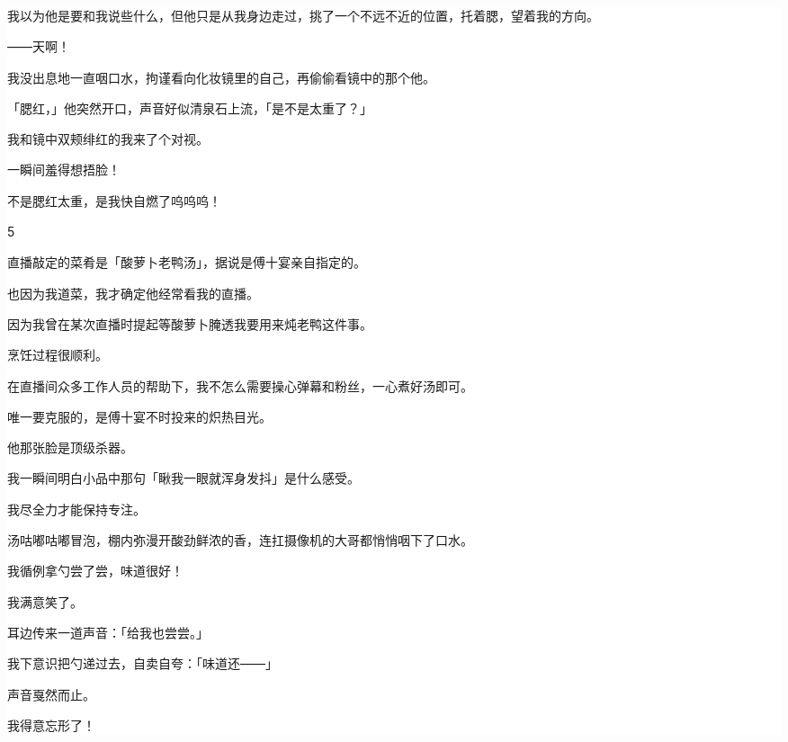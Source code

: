
我以为他是要和我说些什么，但他只是从我身边走过，挑了一个不远不近的位置，托着腮，望着我的方向。


——天啊！


我没出息地一直咽口水，拘谨看向化妆镜里的自己，再偷偷看镜中的那个他。


「腮红，」他突然开口，声音好似清泉石上流，「是不是太重了？」


我和镜中双颊绯红的我来了个对视。


一瞬间羞得想捂脸！


不是腮红太重，是我快自燃了呜呜呜！


5


直播敲定的菜肴是「酸萝卜老鸭汤」，据说是傅十宴亲自指定的。


也因为我道菜，我才确定他经常看我的直播。


因为我曾在某次直播时提起等酸萝卜腌透我要用来炖老鸭这件事。


烹饪过程很顺利。


在直播间众多工作人员的帮助下，我不怎么需要操心弹幕和粉丝，一心煮好汤即可。


唯一要克服的，是傅十宴不时投来的炽热目光。


他那张脸是顶级杀器。


我一瞬间明白小品中那句「瞅我一眼就浑身发抖」是什么感受。


我尽全力才能保持专注。


汤咕嘟咕嘟冒泡，棚内弥漫开酸劲鲜浓的香，连扛摄像机的大哥都悄悄咽下了口水。


我循例拿勺尝了尝，味道很好！


我满意笑了。


耳边传来一道声音：「给我也尝尝。」


我下意识把勺递过去，自卖自夸：「味道还——」


声音戛然而止。


我得意忘形了！

